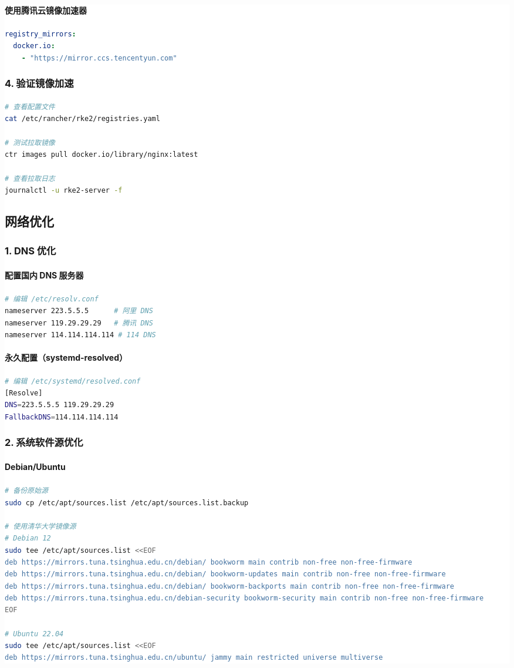 #### 使用腾讯云镜像加速器

```yaml
registry_mirrors:
  docker.io:
    - "https://mirror.ccs.tencentyun.com"
```

### 4. 验证镜像加速

```bash
# 查看配置文件
cat /etc/rancher/rke2/registries.yaml

# 测试拉取镜像
ctr images pull docker.io/library/nginx:latest

# 查看拉取日志
journalctl -u rke2-server -f
```

## 网络优化

### 1. DNS 优化

#### 配置国内 DNS 服务器

```bash
# 编辑 /etc/resolv.conf
nameserver 223.5.5.5      # 阿里 DNS
nameserver 119.29.29.29   # 腾讯 DNS
nameserver 114.114.114.114 # 114 DNS
```

#### 永久配置（systemd-resolved）

```bash
# 编辑 /etc/systemd/resolved.conf
[Resolve]
DNS=223.5.5.5 119.29.29.29
FallbackDNS=114.114.114.114
```

### 2. 系统软件源优化

#### Debian/Ubuntu

```bash
# 备份原始源
sudo cp /etc/apt/sources.list /etc/apt/sources.list.backup

# 使用清华大学镜像源
# Debian 12
sudo tee /etc/apt/sources.list <<EOF
deb https://mirrors.tuna.tsinghua.edu.cn/debian/ bookworm main contrib non-free non-free-firmware
deb https://mirrors.tuna.tsinghua.edu.cn/debian/ bookworm-updates main contrib non-free non-free-firmware
deb https://mirrors.tuna.tsinghua.edu.cn/debian/ bookworm-backports main contrib non-free non-free-firmware
deb https://mirrors.tuna.tsinghua.edu.cn/debian-security bookworm-security main contrib non-free non-free-firmware
EOF

# Ubuntu 22.04
sudo tee /etc/apt/sources.list <<EOF
deb https://mirrors.tuna.tsinghua.edu.cn/ubuntu/ jammy main restricted universe multiverse
```